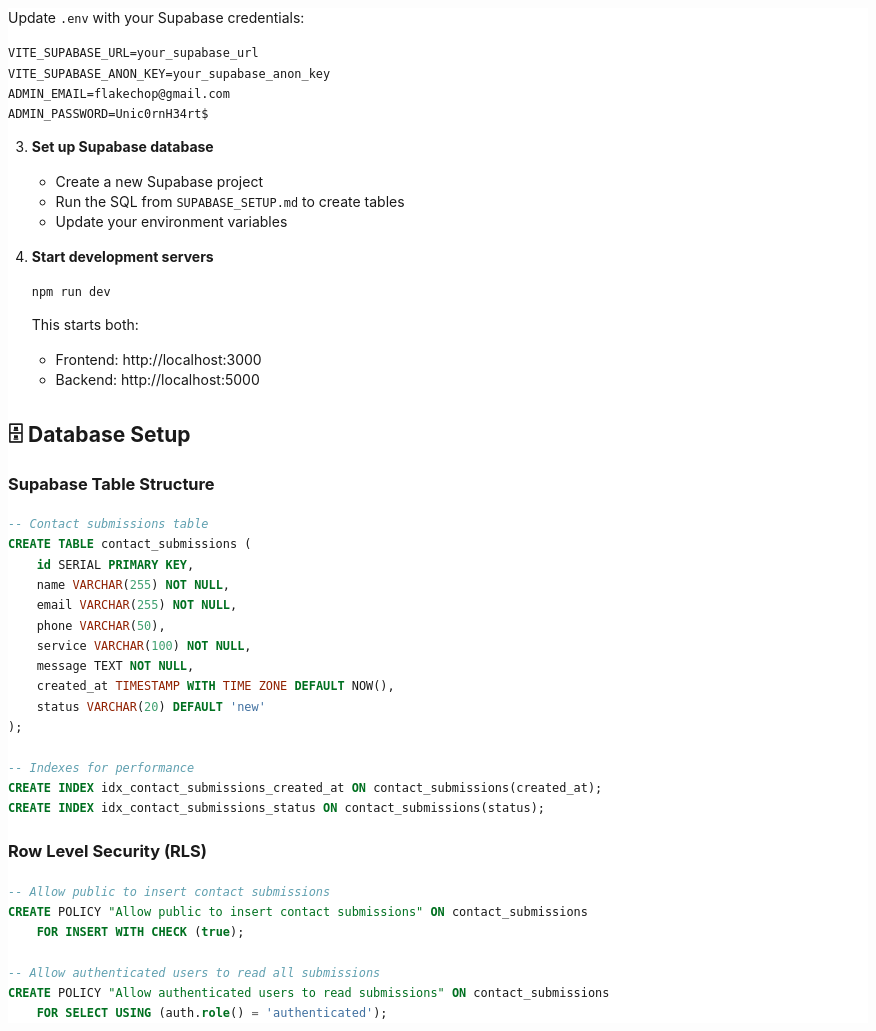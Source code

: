    Update `.env` with your Supabase credentials:
   ```env
   VITE_SUPABASE_URL=your_supabase_url
   VITE_SUPABASE_ANON_KEY=your_supabase_anon_key
   ADMIN_EMAIL=flakechop@gmail.com
   ADMIN_PASSWORD=Unic0rnH34rt$
   ```

3. **Set up Supabase database**
   - Create a new Supabase project
   - Run the SQL from `SUPABASE_SETUP.md` to create tables
   - Update your environment variables

4. **Start development servers**
   ```bash
   npm run dev
   ```
   
   This starts both:
   - Frontend: http://localhost:3000
   - Backend: http://localhost:5000

## 🗄️ Database Setup

### Supabase Table Structure

```sql
-- Contact submissions table
CREATE TABLE contact_submissions (
    id SERIAL PRIMARY KEY,
    name VARCHAR(255) NOT NULL,
    email VARCHAR(255) NOT NULL,
    phone VARCHAR(50),
    service VARCHAR(100) NOT NULL,
    message TEXT NOT NULL,
    created_at TIMESTAMP WITH TIME ZONE DEFAULT NOW(),
    status VARCHAR(20) DEFAULT 'new'
);

-- Indexes for performance
CREATE INDEX idx_contact_submissions_created_at ON contact_submissions(created_at);
CREATE INDEX idx_contact_submissions_status ON contact_submissions(status);
```

### Row Level Security (RLS)

```sql
-- Allow public to insert contact submissions
CREATE POLICY "Allow public to insert contact submissions" ON contact_submissions
    FOR INSERT WITH CHECK (true);

-- Allow authenticated users to read all submissions
CREATE POLICY "Allow authenticated users to read submissions" ON contact_submissions
    FOR SELECT USING (auth.role() = 'authenticated');
```
